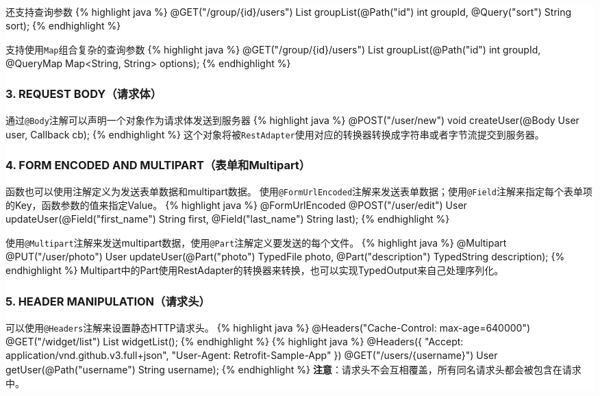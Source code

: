 还支持查询参数
{% highlight java %}
@GET("/group/{id}/users")
List<User> groupList(@Path("id") int groupId, @Query("sort") String sort);
{% endhighlight %}

支持使用`Map`组合复杂的查询参数
{% highlight java %}
@GET("/group/{id}/users")
List<User> groupList(@Path("id") int groupId, @QueryMap Map<String, String> options);
{% endhighlight %}

### 3. REQUEST BODY（请求体）
通过`@Body`注解可以声明一个对象作为请求体发送到服务器
{% highlight java %}
@POST("/user/new")
void createUser(@Body User user, Callback<User> cb);
{% endhighlight %}
这个对象将被`RestAdapter`使用对应的转换器转换成字符串或者字节流提交到服务器。

### 4. FORM ENCODED AND MULTIPART（表单和Multipart）
函数也可以使用注解定义为发送表单数据和multipart数据。
使用`@FormUrlEncoded`注解来发送表单数据；使用`@Field`注解来指定每个表单项的Key，函数参数的值来指定Value。
{% highlight java %}
@FormUrlEncoded
@POST("/user/edit")
User updateUser(@Field("first_name")  String first, @Field("last_name") String last);
{% endhighlight %}

使用`@Multipart`注解来发送multipart数据，使用`@Part`注解定义要发送的每个文件。
{% highlight java %}
@Multipart
@PUT("/user/photo")
User updateUser(@Part("photo") TypedFile photo, @Part("description") TypedString description);
{% endhighlight %}
Multipart中的Part使用RestAdapter的转换器来转换，也可以实现TypedOutput来自己处理序列化。

### 5. HEADER MANIPULATION（请求头）
可以使用`@Headers`注解来设置静态HTTP请求头。
{% highlight java %}
@Headers("Cache-Control: max-age=640000")
@GET("/widget/list")
List<Widget> widgetList();
{% endhighlight %}
{% highlight java %}
@Headers({
	"Accept: application/vnd.github.v3.full+json",
	"User-Agent: Retrofit-Sample-App"
})
@GET("/users/{username}")
User getUser(@Path("username") String username);
{% endhighlight %}
__注意__：请求头不会互相覆盖，所有同名请求头都会被包含在请求中。
